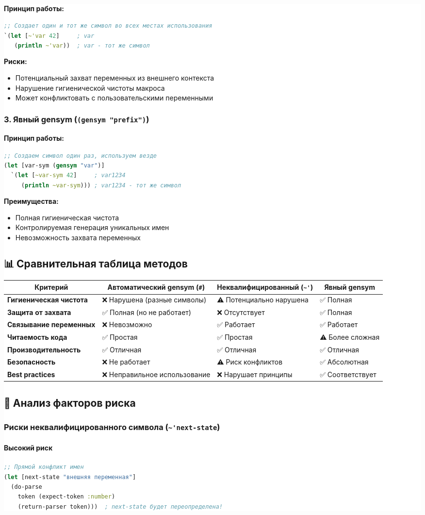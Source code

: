 **Принцип работы:**
```clojure
;; Создает один и тот же символ во всех местах использования
`(let [~'var 42]     ; var
   (println ~'var))  ; var - тот же символ
```

**Риски:**
- Потенциальный захват переменных из внешнего контекста
- Нарушение гигиенической чистоты макроса
- Может конфликтовать с пользовательскими переменными

### 3. Явный gensym (`(gensym "prefix")`)

**Принцип работы:**
```clojure
;; Создаем символ один раз, используем везде
(let [var-sym (gensym "var")]
  `(let [~var-sym 42]     ; var1234
     (println ~var-sym))) ; var1234 - тот же символ
```

**Преимущества:**
- Полная гигиеническая чистота
- Контролируемая генерация уникальных имен
- Невозможность захвата переменных

## 📊 Сравнительная таблица методов

| Критерий | Автоматический gensym (`#`) | Неквалифицированный (`~'`) | Явный gensym |
|----------|----------------------------|---------------------------|--------------|
| **Гигиеническая чистота** | ❌ Нарушена (разные символы) | ⚠️ Потенциально нарушена | ✅ Полная |
| **Защита от захвата** | ✅ Полная (но не работает) | ❌ Отсутствует | ✅ Полная |
| **Связывание переменных** | ❌ Невозможно | ✅ Работает | ✅ Работает |
| **Читаемость кода** | ✅ Простая | ✅ Простая | ⚠️ Более сложная |
| **Производительность** | ✅ Отличная | ✅ Отличная | ✅ Отличная |
| **Безопасность** | ❌ Не работает | ⚠️ Риск конфликтов | ✅ Абсолютная |
| **Best practices** | ❌ Неправильное использование | ❌ Нарушает принципы | ✅ Соответствует |

## 🚨 Анализ факторов риска

### Риски неквалифицированного символа (`~'next-state`)

#### Высокий риск
```clojure
;; Прямой конфликт имен
(let [next-state "внешняя переменная"]
  (do-parse
    token (expect-token :number)
    (return-parser token)))  ; next-state будет переопределена!
```
